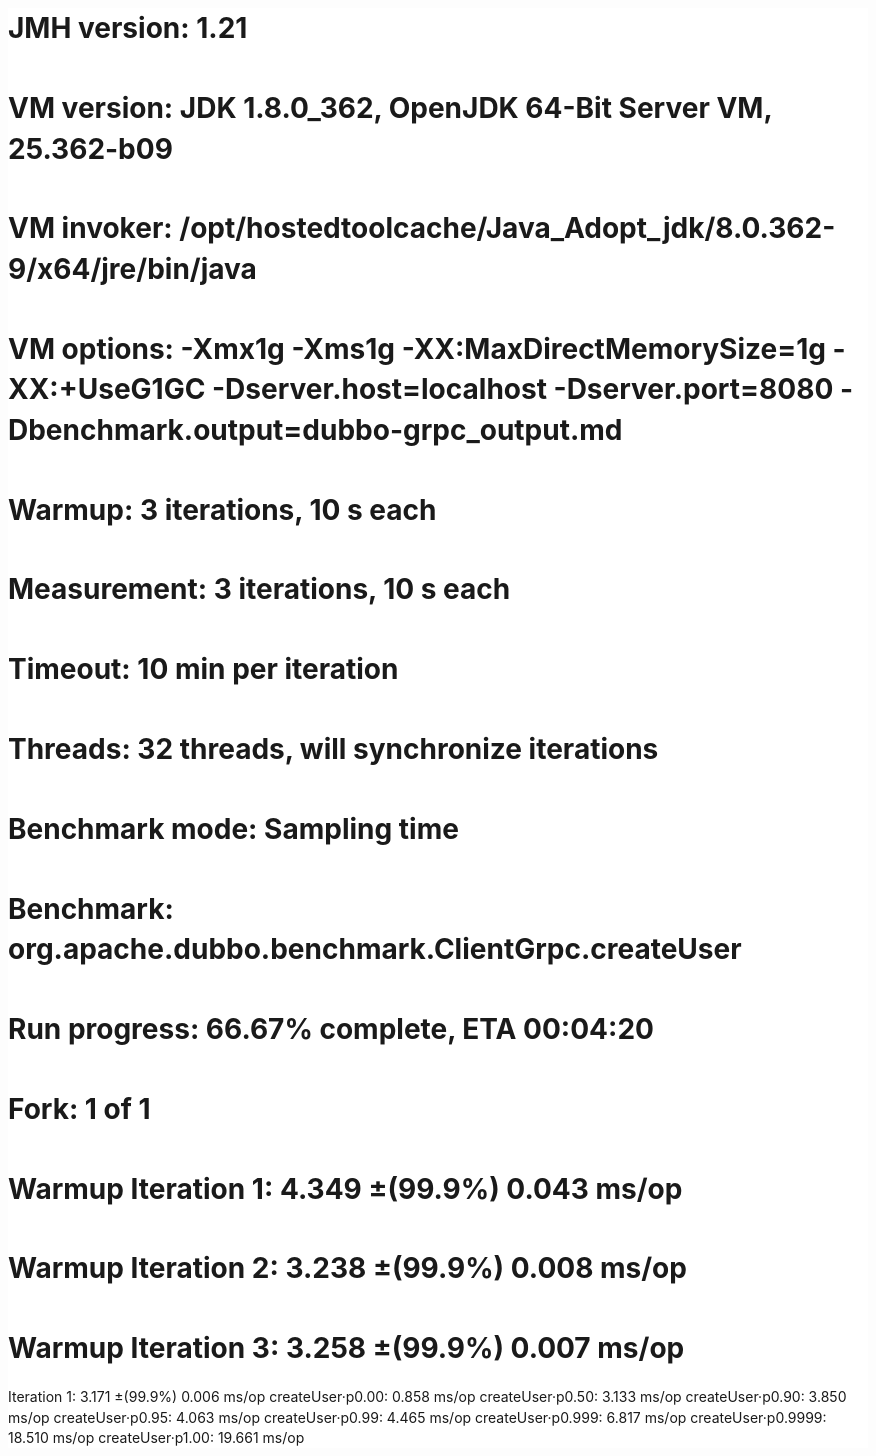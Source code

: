
# JMH version: 1.21
# VM version: JDK 1.8.0_362, OpenJDK 64-Bit Server VM, 25.362-b09
# VM invoker: /opt/hostedtoolcache/Java_Adopt_jdk/8.0.362-9/x64/jre/bin/java
# VM options: -Xmx1g -Xms1g -XX:MaxDirectMemorySize=1g -XX:+UseG1GC -Dserver.host=localhost -Dserver.port=8080 -Dbenchmark.output=dubbo-grpc_output.md
# Warmup: 3 iterations, 10 s each
# Measurement: 3 iterations, 10 s each
# Timeout: 10 min per iteration
# Threads: 32 threads, will synchronize iterations
# Benchmark mode: Sampling time
# Benchmark: org.apache.dubbo.benchmark.ClientGrpc.createUser

# Run progress: 66.67% complete, ETA 00:04:20
# Fork: 1 of 1
# Warmup Iteration   1: 4.349 ±(99.9%) 0.043 ms/op
# Warmup Iteration   2: 3.238 ±(99.9%) 0.008 ms/op
# Warmup Iteration   3: 3.258 ±(99.9%) 0.007 ms/op
Iteration   1: 3.171 ±(99.9%) 0.006 ms/op
                 createUser·p0.00:   0.858 ms/op
                 createUser·p0.50:   3.133 ms/op
                 createUser·p0.90:   3.850 ms/op
                 createUser·p0.95:   4.063 ms/op
                 createUser·p0.99:   4.465 ms/op
                 createUser·p0.999:  6.817 ms/op
                 createUser·p0.9999: 18.510 ms/op
                 createUser·p1.00:   19.661 ms/op
